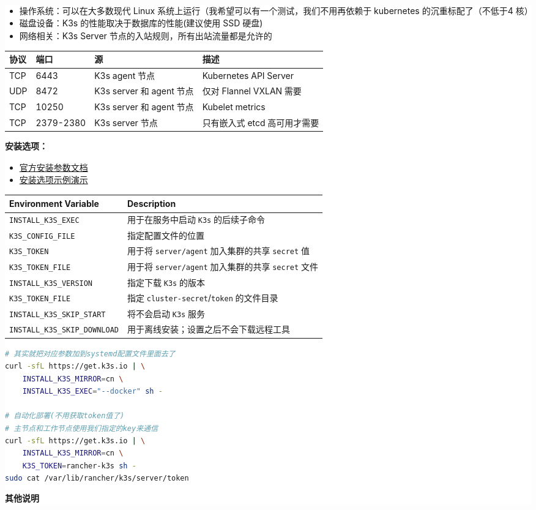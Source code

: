 + 操作系统：可以在大多数现代 Linux 系统上运行（我希望可以有一个测试，我们不用再依赖于 kubernetes 的沉重标配了（不低于4 核）
+ 磁盘设备：K3s 的性能取决于数据库的性能(建议使用 SSD 硬盘)
+ 网络相关：K3s Server 节点的入站规则，所有出站流量都是允许的

| 协议 | 端口      | 源                       | 描述                         |
| :--- | :-------- | :----------------------- | :--------------------------- |
| TCP  | 6443      | K3s agent 节点           | Kubernetes API Server        |
| UDP  | 8472      | K3s server 和 agent 节点 | 仅对 Flannel VXLAN 需要      |
| TCP  | 10250     | K3s server 和 agent 节点 | Kubelet metrics              |
| TCP  | 2379-2380 | K3s server 节点          | 只有嵌入式 etcd 高可用才需要 |



**安装选项：**

+ [官方安装参数文档](https://docs.rancher.cn/docs/k3s/autok3s/_index/)
+ [安装选项示例演示](https://github.com/kingsd041/k3s-tutorial/blob/main/03-%E5%AE%89%E8%A3%85-%E8%A6%81%E6%B1%82%E5%8F%8A%E9%80%89%E9%A1%B9/README.md)

| Environment Variable        | Description                                        |
| :-------------------------- | :------------------------------------------------- |
| `INSTALL_K3S_EXEC`          | 用于在服务中启动 `K3s` 的后续子命令                |
| `K3S_CONFIG_FILE`           | 指定配置文件的位置                                 |
| `K3S_TOKEN`                 | 用于将 `server/agent` 加入集群的共享 `secret` 值   |
| `K3S_TOKEN_FILE`            | 用于将 `server/agent` 加入集群的共享 `secret` 文件 |
| `INSTALL_K3S_VERSION`       | 指定下载 `K3s` 的版本                              |
| `K3S_TOKEN_FILE`            | 指定  `cluster-secret`/`token` 的文件目录          |
| `INSTALL_K3S_SKIP_START`    | 将不会启动 `K3s` 服务                              |
| `INSTALL_K3S_SKIP_DOWNLOAD` | 用于离线安装；设置之后不会下载远程工具             |

```bash
# 其实就把对应参数加到systemd配置文件里面去了
curl -sfL https://get.k3s.io | \
    INSTALL_K3S_MIRROR=cn \
    INSTALL_K3S_EXEC="--docker" sh -

# 自动化部署(不用获取token值了)
# 主节点和工作节点使用我们指定的key来通信
curl -sfL https://get.k3s.io | \
    INSTALL_K3S_MIRROR=cn \
    K3S_TOKEN=rancher-k3s sh -
sudo cat /var/lib/rancher/k3s/server/token
```



**其他说明**
